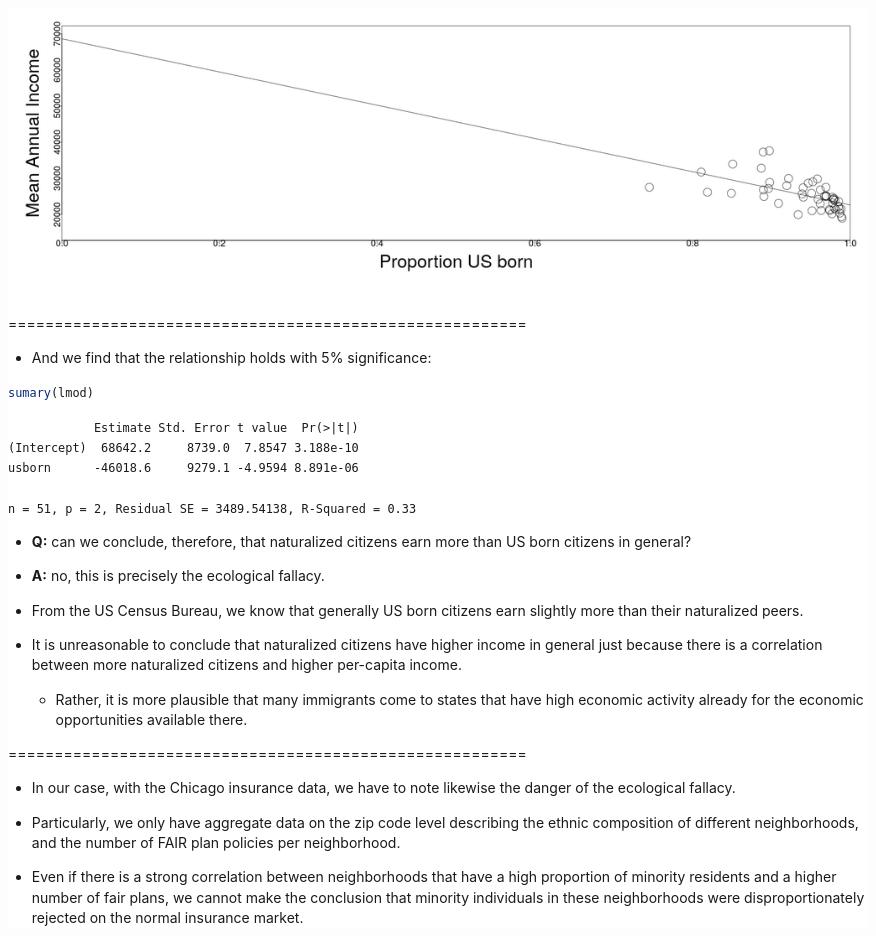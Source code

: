 ![plot of chunk unnamed-chunk-3](lesson_19_04_24-figure/unnamed-chunk-3-1.png)

========================================================

* And we find that the relationship holds with $5\%$ significance:


```r
sumary(lmod)
```

```
            Estimate Std. Error t value  Pr(>|t|)
(Intercept)  68642.2     8739.0  7.8547 3.188e-10
usborn      -46018.6     9279.1 -4.9594 8.891e-06

n = 51, p = 2, Residual SE = 3489.54138, R-Squared = 0.33
```

* <b>Q:</b> can we conclude, therefore, that naturalized citizens earn more than US born citizens in general?

* <b>A:</b> no, this is precisely the ecological fallacy.

* From the US Census Bureau, we know that generally US born citizens earn slightly more than their naturalized peers.  

* It is unreasonable to conclude that naturalized citizens have higher income in general just because there is a correlation between more naturalized citizens and higher per-capita income.

  * Rather, it is more plausible that many immigrants come to states that have high economic activity already for the economic opportunities available there.
  
========================================================

* In our case, with the Chicago insurance data, we have to note likewise the danger of the ecological fallacy.

* Particularly, we only have aggregate data on the zip code level describing the ethnic composition of different neighborhoods, and the number of FAIR plan policies per neighborhood.

* Even if there is a strong correlation between neighborhoods that have a high proportion of minority residents and a higher number of fair plans, we cannot make the conclusion that minority individuals in these neighborhoods were disproportionately rejected on the normal insurance market.
